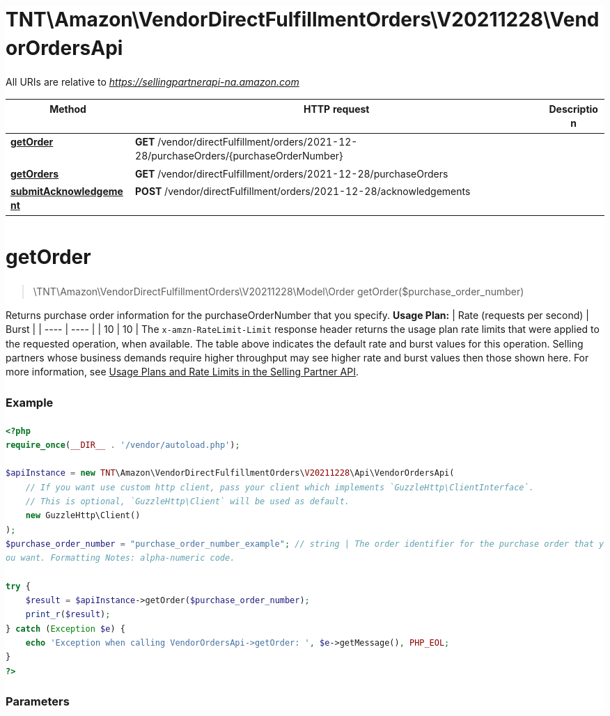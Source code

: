 # TNT\Amazon\VendorDirectFulfillmentOrders\V20211228\VendorOrdersApi

All URIs are relative to *https://sellingpartnerapi-na.amazon.com*

Method | HTTP request | Description
------------- | ------------- | -------------
[**getOrder**](VendorOrdersApi.md#getOrder) | **GET** /vendor/directFulfillment/orders/2021-12-28/purchaseOrders/{purchaseOrderNumber} | 
[**getOrders**](VendorOrdersApi.md#getOrders) | **GET** /vendor/directFulfillment/orders/2021-12-28/purchaseOrders | 
[**submitAcknowledgement**](VendorOrdersApi.md#submitAcknowledgement) | **POST** /vendor/directFulfillment/orders/2021-12-28/acknowledgements | 


# **getOrder**
> \TNT\Amazon\VendorDirectFulfillmentOrders\V20211228\Model\Order getOrder($purchase_order_number)



Returns purchase order information for the purchaseOrderNumber that you specify.  **Usage Plan:**  | Rate (requests per second) | Burst | | ---- | ---- | | 10 | 10 |  The `x-amzn-RateLimit-Limit` response header returns the usage plan rate limits that were applied to the requested operation, when available. The table above indicates the default rate and burst values for this operation. Selling partners whose business demands require higher throughput may see higher rate and burst values then those shown here. For more information, see [Usage Plans and Rate Limits in the Selling Partner API](doc:usage-plans-and-rate-limits-in-the-sp-api).

### Example
```php
<?php
require_once(__DIR__ . '/vendor/autoload.php');

$apiInstance = new TNT\Amazon\VendorDirectFulfillmentOrders\V20211228\Api\VendorOrdersApi(
    // If you want use custom http client, pass your client which implements `GuzzleHttp\ClientInterface`.
    // This is optional, `GuzzleHttp\Client` will be used as default.
    new GuzzleHttp\Client()
);
$purchase_order_number = "purchase_order_number_example"; // string | The order identifier for the purchase order that you want. Formatting Notes: alpha-numeric code.

try {
    $result = $apiInstance->getOrder($purchase_order_number);
    print_r($result);
} catch (Exception $e) {
    echo 'Exception when calling VendorOrdersApi->getOrder: ', $e->getMessage(), PHP_EOL;
}
?>
```

### Parameters
